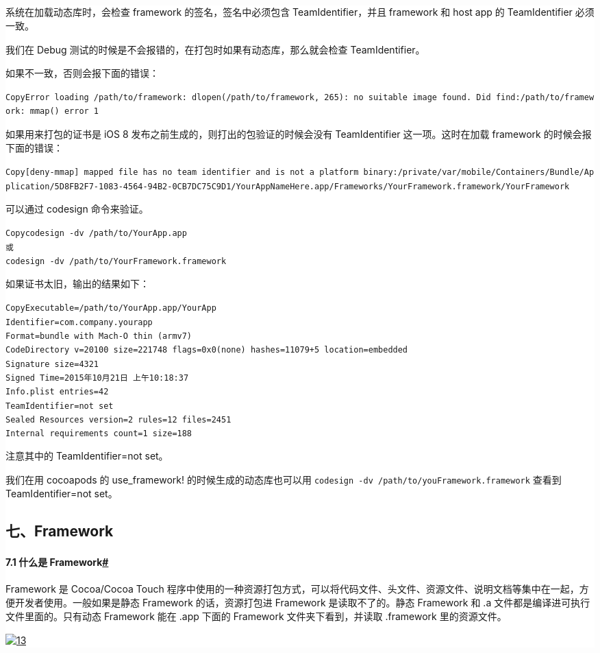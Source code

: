 系统在加载动态库时，会检查 framework 的签名，签名中必须包含 TeamIdentifier，并且 framework 和 host app 的 TeamIdentifier 必须一致。

我们在 Debug 测试的时候是不会报错的，在打包时如果有动态库，那么就会检查 TeamIdentifier。

如果不一致，否则会报下面的错误：

```text
CopyError loading /path/to/framework: dlopen(/path/to/framework, 265): no suitable image found. Did find:/path/to/framework: mmap() error 1
```

如果用来打包的证书是 iOS 8 发布之前生成的，则打出的包验证的时候会没有 TeamIdentifier 这一项。这时在加载 framework 的时候会报下面的错误：

```text
Copy[deny-mmap] mapped file has no team identifier and is not a platform binary:/private/var/mobile/Containers/Bundle/Application/5D8FB2F7-1083-4564-94B2-0CB7DC75C9D1/YourAppNameHere.app/Frameworks/YourFramework.framework/YourFramework
```

可以通过 codesign 命令来验证。

```text
Copycodesign -dv /path/to/YourApp.app
或
codesign -dv /path/to/YourFramework.framework
```

如果证书太旧，输出的结果如下：

```text
CopyExecutable=/path/to/YourApp.app/YourApp
Identifier=com.company.yourapp
Format=bundle with Mach-O thin (armv7)
CodeDirectory v=20100 size=221748 flags=0x0(none) hashes=11079+5 location=embedded
Signature size=4321
Signed Time=2015年10月21日 上午10:18:37
Info.plist entries=42
TeamIdentifier=not set
Sealed Resources version=2 rules=12 files=2451
Internal requirements count=1 size=188
```

注意其中的 TeamIdentifier=not set。

我们在用 cocoapods 的 use_framework! 的时候生成的动态库也可以用 `codesign -dv /path/to/youFramework.framework` 查看到 TeamIdentifier=not set。

## 七、Framework

#### 7.1 什么是 Framework[#](https://www.cnblogs.com/dins/p/ios-jing-tai-ku-he-dong-tai-ku.html#201770109)

Framework 是 Cocoa/Cocoa Touch 程序中使用的一种资源打包方式，可以将代码文件、头文件、资源文件、说明文档等集中在一起，方便开发者使用。一般如果是静态 Framework 的话，资源打包进 Framework 是读取不了的。静态 Framework 和 .a 文件都是编译进可执行文件里面的。只有动态 Framework 能在 .app 下面的 Framework 文件夹下看到，并读取 .framework 里的资源文件。

[![13](https://upload-images.jianshu.io/upload_images/5294842-27dfb1bcb970edb1.png?imageMogr2/auto-orient/strip%7CimageView2/2/w/1240)](https://upload-images.jianshu.io/upload_images/5294842-27dfb1bcb970edb1.png?imageMogr2/auto-orient/strip|imageView2/2/w/1240)

